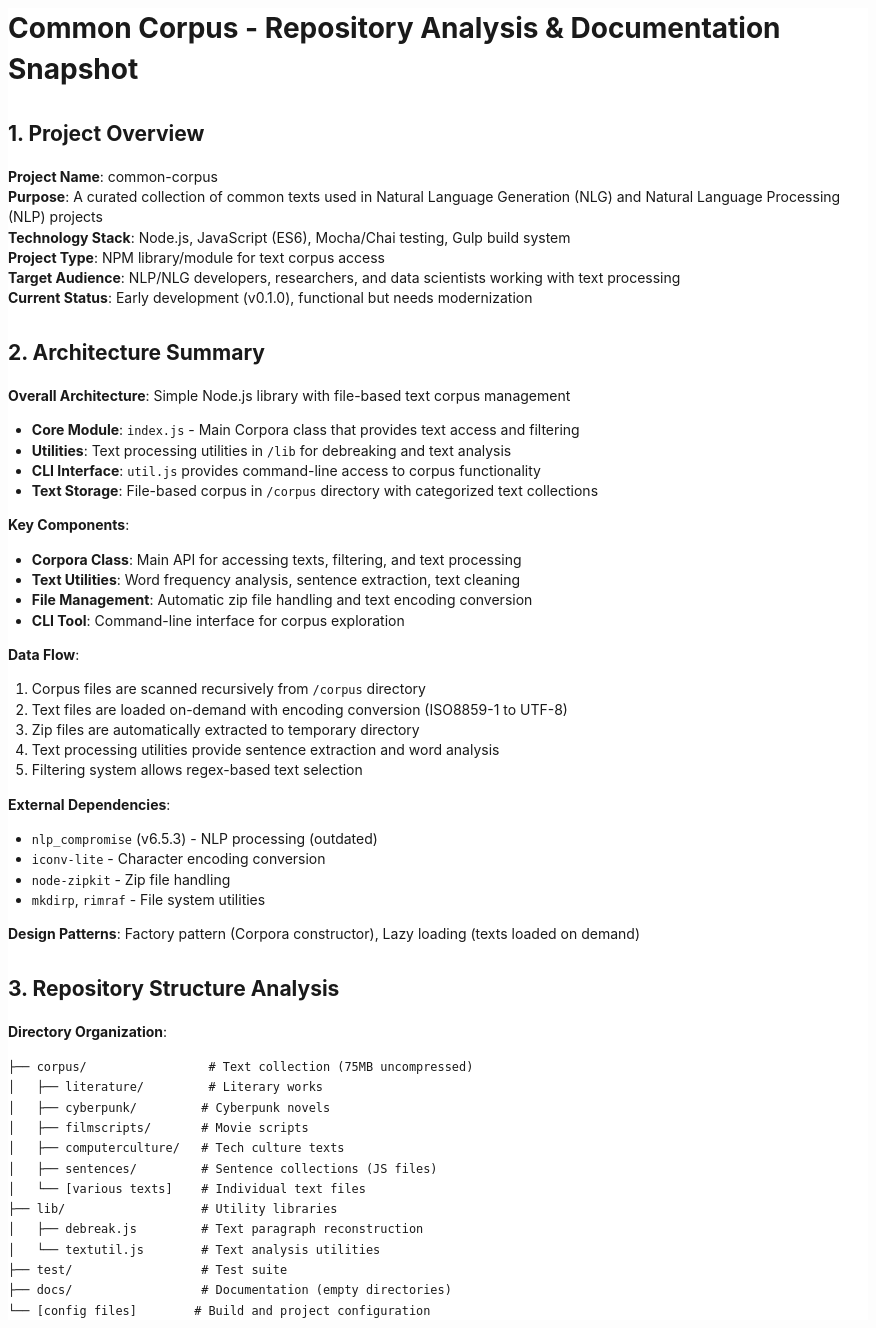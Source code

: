 # Common Corpus - Repository Analysis & Documentation Snapshot

## 1. Project Overview

**Project Name**: common-corpus  
**Purpose**: A curated collection of common texts used in Natural Language Generation (NLG) and Natural Language Processing (NLP) projects  
**Technology Stack**: Node.js, JavaScript (ES6), Mocha/Chai testing, Gulp build system  
**Project Type**: NPM library/module for text corpus access  
**Target Audience**: NLP/NLG developers, researchers, and data scientists working with text processing  
**Current Status**: Early development (v0.1.0), functional but needs modernization

## 2. Architecture Summary

**Overall Architecture**: Simple Node.js library with file-based text corpus management
- **Core Module**: `index.js` - Main Corpora class that provides text access and filtering
- **Utilities**: Text processing utilities in `/lib` for debreaking and text analysis
- **CLI Interface**: `util.js` provides command-line access to corpus functionality
- **Text Storage**: File-based corpus in `/corpus` directory with categorized text collections

**Key Components**:
- **Corpora Class**: Main API for accessing texts, filtering, and text processing
- **Text Utilities**: Word frequency analysis, sentence extraction, text cleaning
- **File Management**: Automatic zip file handling and text encoding conversion
- **CLI Tool**: Command-line interface for corpus exploration

**Data Flow**:
1. Corpus files are scanned recursively from `/corpus` directory
2. Text files are loaded on-demand with encoding conversion (ISO8859-1 to UTF-8)
3. Zip files are automatically extracted to temporary directory
4. Text processing utilities provide sentence extraction and word analysis
5. Filtering system allows regex-based text selection

**External Dependencies**:
- `nlp_compromise` (v6.5.3) - NLP processing (outdated)
- `iconv-lite` - Character encoding conversion
- `node-zipkit` - Zip file handling
- `mkdirp`, `rimraf` - File system utilities

**Design Patterns**: Factory pattern (Corpora constructor), Lazy loading (texts loaded on demand)

## 3. Repository Structure Analysis

**Directory Organization**:
```
├── corpus/                 # Text collection (75MB uncompressed)
│   ├── literature/         # Literary works
│   ├── cyberpunk/         # Cyberpunk novels
│   ├── filmscripts/       # Movie scripts
│   ├── computerculture/   # Tech culture texts
│   ├── sentences/         # Sentence collections (JS files)
│   └── [various texts]    # Individual text files
├── lib/                   # Utility libraries
│   ├── debreak.js         # Text paragraph reconstruction
│   └── textutil.js        # Text analysis utilities
├── test/                  # Test suite
├── docs/                  # Documentation (empty directories)
└── [config files]        # Build and project configuration
```
